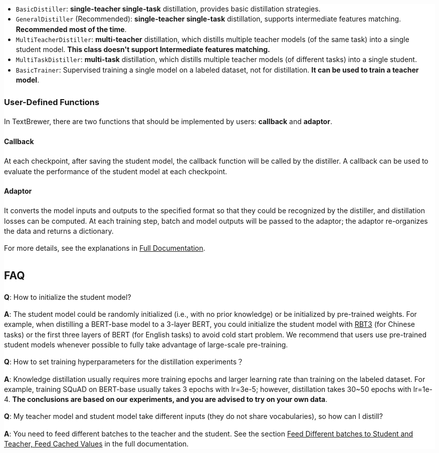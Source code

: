 * `BasicDistiller`: **single-teacher single-task** distillation, provides basic distillation strategies.
* `GeneralDistiller` (Recommended): **single-teacher single-task** distillation, supports intermediate features matching. **Recommended most of the time**.
* `MultiTeacherDistiller`: **multi-teacher** distillation, which distills multiple teacher models (of the same task) into a single student model. **This class doesn't support Intermediate features matching.**
* `MultiTaskDistiller`: **multi-task** distillation, which distills multiple teacher models (of different tasks) into a single student.
* `BasicTrainer`: Supervised training a single model on a labeled dataset, not for distillation. **It can be used to train a teacher model**.


### User-Defined Functions

In TextBrewer, there are two functions that should be implemented by users: **callback** and **adaptor**.

####  **Callback** 

At each checkpoint, after saving the student model, the callback function will be called by the distiller. A callback can be used to evaluate the performance of the student model at each checkpoint.

#### Adaptor
It converts the model inputs and outputs to the specified format so that they could be recognized by the distiller, and distillation losses can be computed. At each training step, batch and model outputs will be passed to the adaptor; the adaptor re-organizes the data and returns a dictionary.

For more details, see the explanations in [Full Documentation](https://textbrewer.readthedocs.io/).

## FAQ

**Q**: How to initialize the student model?

**A**: The student model could be randomly initialized (i.e., with no prior knowledge) or be initialized by pre-trained weights.
For example, when distilling a BERT-base model to a 3-layer BERT, you could initialize the student model with [RBT3](#https://github.com/ymcui/Chinese-BERT-wwm) (for Chinese tasks) or the first three layers of BERT (for English tasks) to avoid cold start problem. 
We recommend that users use pre-trained student models whenever possible to fully take advantage of large-scale pre-training.

**Q**: How to set training hyperparameters for the distillation experiments？

**A**: Knowledge distillation usually requires more training epochs and larger learning rate than training on the labeled dataset. For example, training SQuAD on BERT-base usually takes 3 epochs with lr=3e-5; however, distillation takes 30~50 epochs with lr=1e-4. **The conclusions are based on our experiments, and you are advised to try on your own data**.

**Q**: My teacher model and student model take different inputs (they do not share vocabularies), so how can I distill?

**A**: You need to feed different batches to the teacher and the student. See the section [Feed Different batches to Student and Teacher, Feed Cached Values](https://textbrewer.readthedocs.io/en/latest/Concepts.html#feed-different-batches-to-student-and-teacher-feed-cached-values) in the full documentation.
